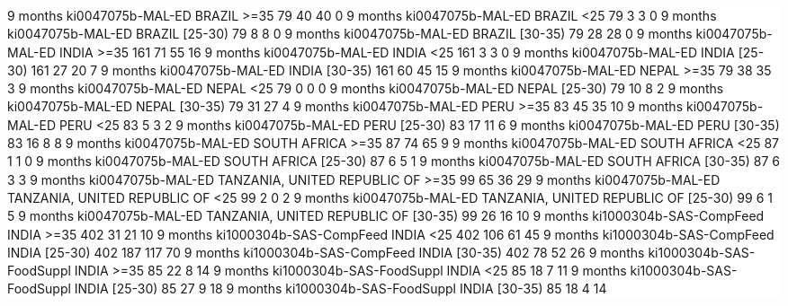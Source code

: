 9 months    ki0047075b-MAL-ED          BRAZIL                         >=35         79     40     40      0
9 months    ki0047075b-MAL-ED          BRAZIL                         <25          79      3      3      0
9 months    ki0047075b-MAL-ED          BRAZIL                         [25-30)      79      8      8      0
9 months    ki0047075b-MAL-ED          BRAZIL                         [30-35)      79     28     28      0
9 months    ki0047075b-MAL-ED          INDIA                          >=35        161     71     55     16
9 months    ki0047075b-MAL-ED          INDIA                          <25         161      3      3      0
9 months    ki0047075b-MAL-ED          INDIA                          [25-30)     161     27     20      7
9 months    ki0047075b-MAL-ED          INDIA                          [30-35)     161     60     45     15
9 months    ki0047075b-MAL-ED          NEPAL                          >=35         79     38     35      3
9 months    ki0047075b-MAL-ED          NEPAL                          <25          79      0      0      0
9 months    ki0047075b-MAL-ED          NEPAL                          [25-30)      79     10      8      2
9 months    ki0047075b-MAL-ED          NEPAL                          [30-35)      79     31     27      4
9 months    ki0047075b-MAL-ED          PERU                           >=35         83     45     35     10
9 months    ki0047075b-MAL-ED          PERU                           <25          83      5      3      2
9 months    ki0047075b-MAL-ED          PERU                           [25-30)      83     17     11      6
9 months    ki0047075b-MAL-ED          PERU                           [30-35)      83     16      8      8
9 months    ki0047075b-MAL-ED          SOUTH AFRICA                   >=35         87     74     65      9
9 months    ki0047075b-MAL-ED          SOUTH AFRICA                   <25          87      1      1      0
9 months    ki0047075b-MAL-ED          SOUTH AFRICA                   [25-30)      87      6      5      1
9 months    ki0047075b-MAL-ED          SOUTH AFRICA                   [30-35)      87      6      3      3
9 months    ki0047075b-MAL-ED          TANZANIA, UNITED REPUBLIC OF   >=35         99     65     36     29
9 months    ki0047075b-MAL-ED          TANZANIA, UNITED REPUBLIC OF   <25          99      2      0      2
9 months    ki0047075b-MAL-ED          TANZANIA, UNITED REPUBLIC OF   [25-30)      99      6      1      5
9 months    ki0047075b-MAL-ED          TANZANIA, UNITED REPUBLIC OF   [30-35)      99     26     16     10
9 months    ki1000304b-SAS-CompFeed    INDIA                          >=35        402     31     21     10
9 months    ki1000304b-SAS-CompFeed    INDIA                          <25         402    106     61     45
9 months    ki1000304b-SAS-CompFeed    INDIA                          [25-30)     402    187    117     70
9 months    ki1000304b-SAS-CompFeed    INDIA                          [30-35)     402     78     52     26
9 months    ki1000304b-SAS-FoodSuppl   INDIA                          >=35         85     22      8     14
9 months    ki1000304b-SAS-FoodSuppl   INDIA                          <25          85     18      7     11
9 months    ki1000304b-SAS-FoodSuppl   INDIA                          [25-30)      85     27      9     18
9 months    ki1000304b-SAS-FoodSuppl   INDIA                          [30-35)      85     18      4     14